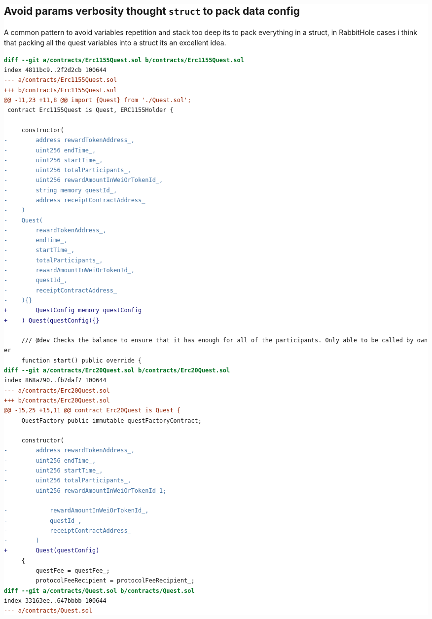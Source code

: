 ## Avoid params verbosity thought `struct` to pack data config
A common pattern to avoid variables repetition and stack too deep its to pack everything in a struct, in RabbitHole cases i think that packing all the quest variables into a struct its an excellent idea. 

```diff
diff --git a/contracts/Erc1155Quest.sol b/contracts/Erc1155Quest.sol
index 4811bc9..2f2d2cb 100644
--- a/contracts/Erc1155Quest.sol
+++ b/contracts/Erc1155Quest.sol
@@ -11,23 +11,8 @@ import {Quest} from './Quest.sol';
 contract Erc1155Quest is Quest, ERC1155Holder {
 
     constructor(
-        address rewardTokenAddress_,
-        uint256 endTime_,
-        uint256 startTime_,
-        uint256 totalParticipants_,
-        uint256 rewardAmountInWeiOrTokenId_,
-        string memory questId_,
-        address receiptContractAddress_
-    )
-    Quest(
-        rewardTokenAddress_,
-        endTime_,
-        startTime_,
-        totalParticipants_,
-        rewardAmountInWeiOrTokenId_,
-        questId_,
-        receiptContractAddress_
-    ){}
+        QuestConfig memory questConfig
+    ) Quest(questConfig){}
 
     /// @dev Checks the balance to ensure that it has enough for all of the participants. Only able to be called by owner
     function start() public override {
diff --git a/contracts/Erc20Quest.sol b/contracts/Erc20Quest.sol
index 868a790..fb7daf7 100644
--- a/contracts/Erc20Quest.sol
+++ b/contracts/Erc20Quest.sol
@@ -15,25 +15,11 @@ contract Erc20Quest is Quest {
     QuestFactory public immutable questFactoryContract;
 
     constructor(
-        address rewardTokenAddress_,
-        uint256 endTime_,
-        uint256 startTime_,
-        uint256 totalParticipants_,
-        uint256 rewardAmountInWeiOrTokenId_1;
        
-            rewardAmountInWeiOrTokenId_,
-            questId_,
-            receiptContractAddress_
-        )
+        Quest(questConfig)
     {
         questFee = questFee_;
         protocolFeeRecipient = protocolFeeRecipient_;
diff --git a/contracts/Quest.sol b/contracts/Quest.sol
index 33163ee..647bbbb 100644
--- a/contracts/Quest.sol
```